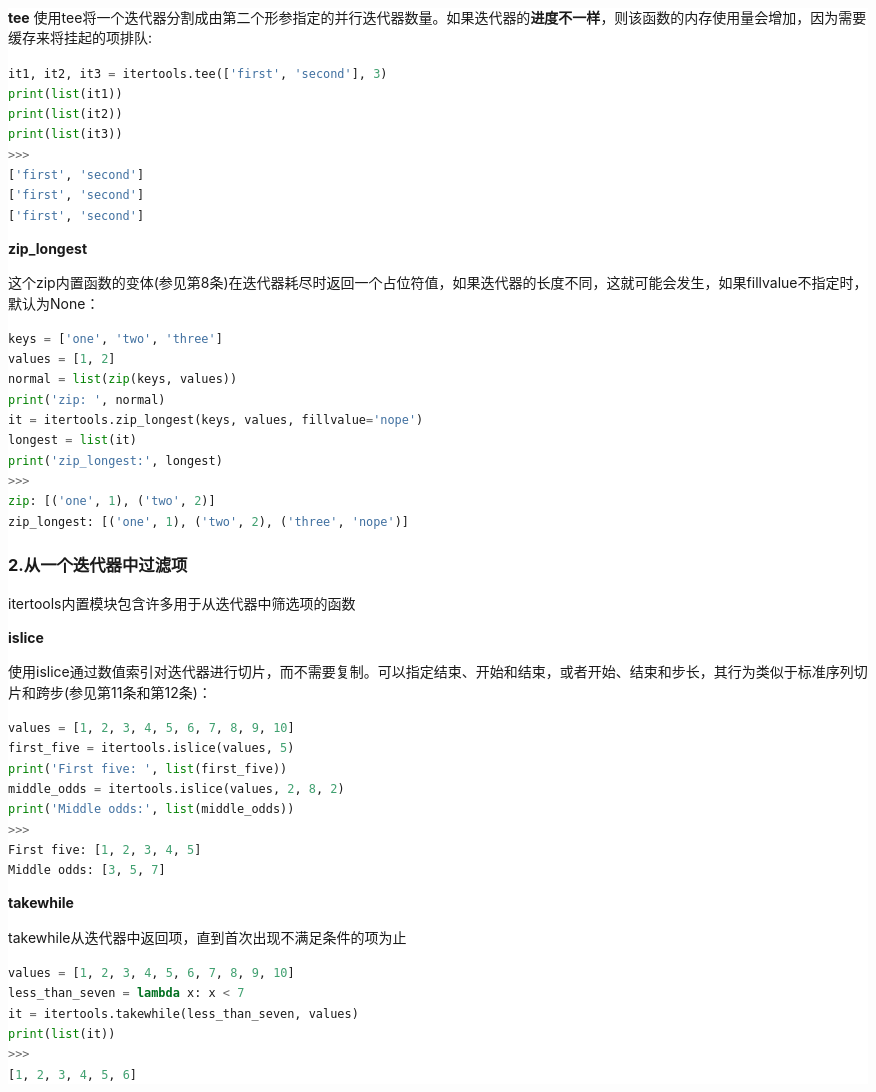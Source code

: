 **tee**
使用tee将一个迭代器分割成由第二个形参指定的并行迭代器数量。如果迭代器的**进度不一样**，则该函数的内存使用量会增加，因为需要缓存来将挂起的项排队:

~~~python
it1, it2, it3 = itertools.tee(['first', 'second'], 3)
print(list(it1))
print(list(it2))
print(list(it3))
>>>
['first', 'second']
['first', 'second']
['first', 'second']

~~~

**zip_longest**

​这个zip内置函数的变体(参见第8条)在迭代器耗尽时返回一个占位符值，如果迭代器的长度不同，这就可能会发生，如果fillvalue不指定时，默认为None：

~~~python
keys = ['one', 'two', 'three']
values = [1, 2]
normal = list(zip(keys, values))
print('zip: ', normal)
it = itertools.zip_longest(keys, values, fillvalue='nope')
longest = list(it)
print('zip_longest:', longest)
>>>
zip: [('one', 1), ('two', 2)]
zip_longest: [('one', 1), ('two', 2), ('three', 'nope')]

~~~

### 2.从一个迭代器中过滤项

​itertools内置模块包含许多用于从迭代器中筛选项的函数

**islice**

​使用islice通过数值索引对迭代器进行切片，而不需要复制。可以指定结束、开始和结束，或者开始、结束和步长，其行为类似于标准序列切片和跨步(参见第11条和第12条)：

~~~python
values = [1, 2, 3, 4, 5, 6, 7, 8, 9, 10]
first_five = itertools.islice(values, 5)
print('First five: ', list(first_five))
middle_odds = itertools.islice(values, 2, 8, 2)
print('Middle odds:', list(middle_odds))
>>>
First five: [1, 2, 3, 4, 5]
Middle odds: [3, 5, 7]
~~~

**takewhile**

​takewhile从迭代器中返回项，直到首次出现不满足条件的项为止

~~~python
values = [1, 2, 3, 4, 5, 6, 7, 8, 9, 10]
less_than_seven = lambda x: x < 7
it = itertools.takewhile(less_than_seven, values)
print(list(it))
>>>
[1, 2, 3, 4, 5, 6]
~~~
